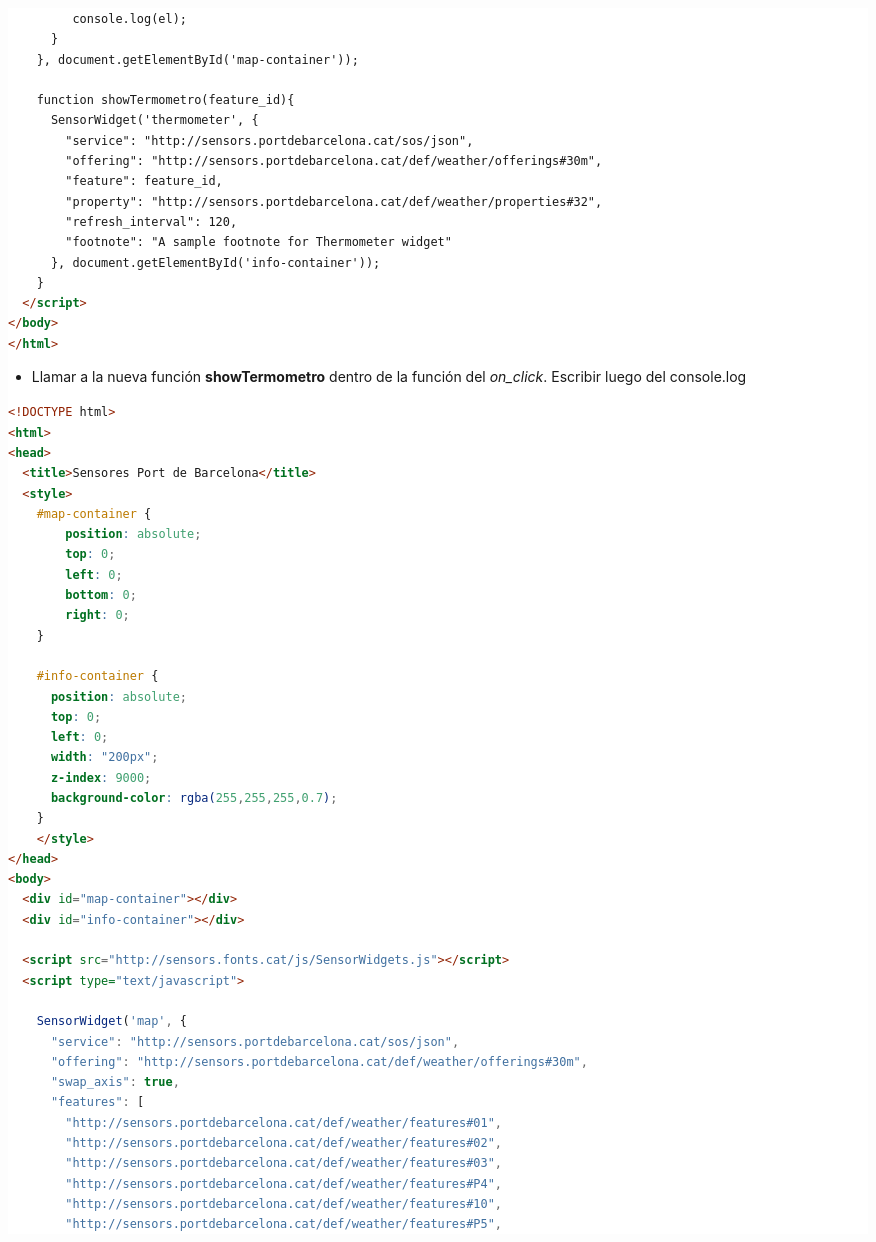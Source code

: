 ```html hl_lines="54 55 56 57 58 59 60 61 62 63"
         console.log(el);
      }
    }, document.getElementById('map-container'));

    function showTermometro(feature_id){
      SensorWidget('thermometer', {
        "service": "http://sensors.portdebarcelona.cat/sos/json",
        "offering": "http://sensors.portdebarcelona.cat/def/weather/offerings#30m",
        "feature": feature_id,
        "property": "http://sensors.portdebarcelona.cat/def/weather/properties#32",
        "refresh_interval": 120,
        "footnote": "A sample footnote for Thermometer widget"
      }, document.getElementById('info-container'));
    }
  </script>
</body>
</html>
```

- Llamar a la nueva función **showTermometro** dentro de la función del *on_click*. Escribir luego del console.log

```html hl_lines="51"
<!DOCTYPE html>
<html>
<head>
  <title>Sensores Port de Barcelona</title>
  <style>
    #map-container {
        position: absolute;
        top: 0;
        left: 0;
        bottom: 0;
        right: 0;
    }

    #info-container {
      position: absolute;
      top: 0;
      left: 0;
      width: "200px";
      z-index: 9000;
      background-color: rgba(255,255,255,0.7);
    }
    </style>
</head>
<body>
  <div id="map-container"></div>
  <div id="info-container"></div>

  <script src="http://sensors.fonts.cat/js/SensorWidgets.js"></script>
  <script type="text/javascript">

    SensorWidget('map', {
      "service": "http://sensors.portdebarcelona.cat/sos/json",
      "offering": "http://sensors.portdebarcelona.cat/def/weather/offerings#30m",
      "swap_axis": true,
      "features": [
        "http://sensors.portdebarcelona.cat/def/weather/features#01",
        "http://sensors.portdebarcelona.cat/def/weather/features#02",
        "http://sensors.portdebarcelona.cat/def/weather/features#03",
        "http://sensors.portdebarcelona.cat/def/weather/features#P4",
        "http://sensors.portdebarcelona.cat/def/weather/features#10",
        "http://sensors.portdebarcelona.cat/def/weather/features#P5",
```